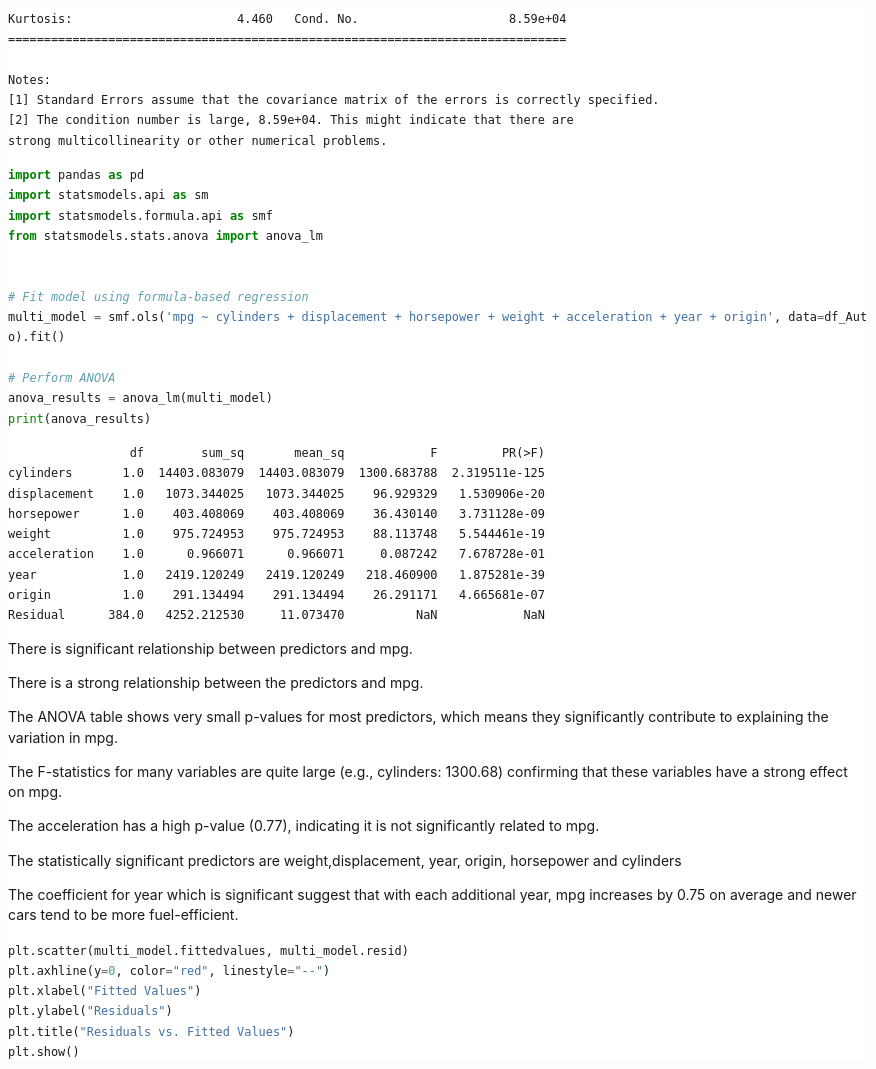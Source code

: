     Kurtosis:                       4.460   Cond. No.                     8.59e+04
    ==============================================================================
    
    Notes:
    [1] Standard Errors assume that the covariance matrix of the errors is correctly specified.
    [2] The condition number is large, 8.59e+04. This might indicate that there are
    strong multicollinearity or other numerical problems.



```python
import pandas as pd
import statsmodels.api as sm
import statsmodels.formula.api as smf
from statsmodels.stats.anova import anova_lm


# Fit model using formula-based regression
multi_model = smf.ols('mpg ~ cylinders + displacement + horsepower + weight + acceleration + year + origin', data=df_Auto).fit()

# Perform ANOVA
anova_results = anova_lm(multi_model)
print(anova_results)

```

                     df        sum_sq       mean_sq            F         PR(>F)
    cylinders       1.0  14403.083079  14403.083079  1300.683788  2.319511e-125
    displacement    1.0   1073.344025   1073.344025    96.929329   1.530906e-20
    horsepower      1.0    403.408069    403.408069    36.430140   3.731128e-09
    weight          1.0    975.724953    975.724953    88.113748   5.544461e-19
    acceleration    1.0      0.966071      0.966071     0.087242   7.678728e-01
    year            1.0   2419.120249   2419.120249   218.460900   1.875281e-39
    origin          1.0    291.134494    291.134494    26.291171   4.665681e-07
    Residual      384.0   4252.212530     11.073470          NaN            NaN


There is significant relationship between predictors and mpg.

There is a strong relationship between the predictors and mpg.

The ANOVA table shows very small p-values for most predictors, which means they significantly contribute to explaining the variation in mpg.

The F-statistics for many variables are quite large (e.g., cylinders: 1300.68) confirming that these variables have a strong effect on mpg.

The acceleration has a high p-value (0.77), indicating it is not significantly related to mpg.

The statistically significant predictors are weight,displacement, year, origin, horsepower and cylinders 

The coefficient for year which is significant suggest that with each additional year, mpg increases by 0.75 on average and newer cars tend to be more fuel-efficient.


```python
plt.scatter(multi_model.fittedvalues, multi_model.resid)
plt.axhline(y=0, color="red", linestyle="--")
plt.xlabel("Fitted Values")
plt.ylabel("Residuals")
plt.title("Residuals vs. Fitted Values")
plt.show()
```
